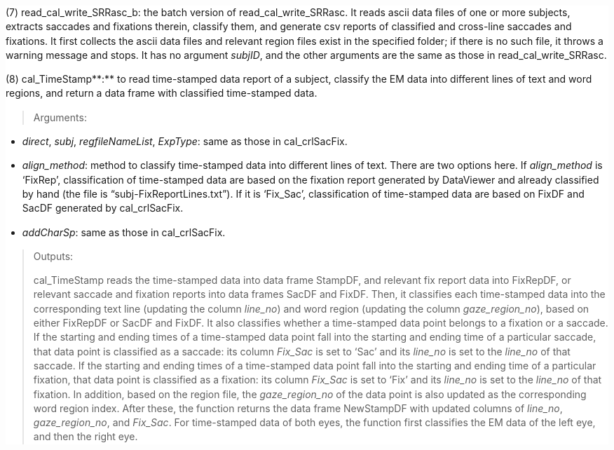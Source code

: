 (7) read\_cal\_write\_SRRasc\_b: the batch version
    of read\_cal\_write\_SRRasc. It reads ascii data files of one or
    more subjects, extracts saccades and fixations therein, classify
    them, and generate csv reports of classified and cross-line saccades
    and fixations. It first collects the ascii data files and relevant
    region files exist in the specified folder; if there is no such
    file, it throws a warning message and stops. It has no argument
    *subjID*, and the other arguments are the same as those
    in read\_cal\_write\_SRRasc.

(8) cal\_TimeStamp**:** to read time-stamped data report of a subject,
    classify the EM data into different lines of text and word regions,
    and return a data frame with classified time-stamped data.

> Arguments:

-   *direct*, *subj*, *regfileNameList*, *ExpType*: same as those
    in cal\_crlSacFix.

-   *align\_method*: method to classify time-stamped data into different
    lines of text. There are two options here. If *align\_method* is
    ‘FixRep’, classification of time-stamped data are based on the
    fixation report generated by DataViewer and already classified by
    hand (the file is “subj-FixReportLines.txt”). If it is ‘Fix\_Sac’,
    classification of time-stamped data are based on FixDF and SacDF
    generated by cal\_crlSacFix.

-   *addCharSp*: same as those in cal\_crlSacFix.

> Outputs:
>
> cal\_TimeStamp reads the time-stamped data into data frame StampDF,
> and relevant fix report data into FixRepDF, or relevant saccade and
> fixation reports into data frames SacDF and FixDF. Then, it classifies
> each time-stamped data into the corresponding text line (updating the
> column *line\_no*) and word region (updating the column
> *gaze\_region\_no*), based on either FixRepDF or SacDF and FixDF. It
> also classifies whether a time-stamped data point belongs to a
> fixation or a saccade. If the starting and ending times of a
> time-stamped data point fall into the starting and ending time of a
> particular saccade, that data point is classified as a saccade: its
> column *Fix\_Sac* is set to ‘Sac’ and its *line\_no* is set to the
> *line\_no* of that saccade. If the starting and ending times of a
> time-stamped data point fall into the starting and ending time of a
> particular fixation, that data point is classified as a fixation: its
> column *Fix\_Sac* is set to ‘Fix’ and its *line\_no* is set to the
> *line\_no* of that fixation. In addition, based on the region file,
> the *gaze\_region\_no* of the data point is also updated as the
> corresponding word region index. After these, the function returns the
> data frame NewStampDF with updated columns of *line\_no*,
> *gaze\_region\_no*, and *Fix\_Sac*. For time-stamped data of both
> eyes, the function first classifies the EM data of the left eye, and
> then the right eye.
